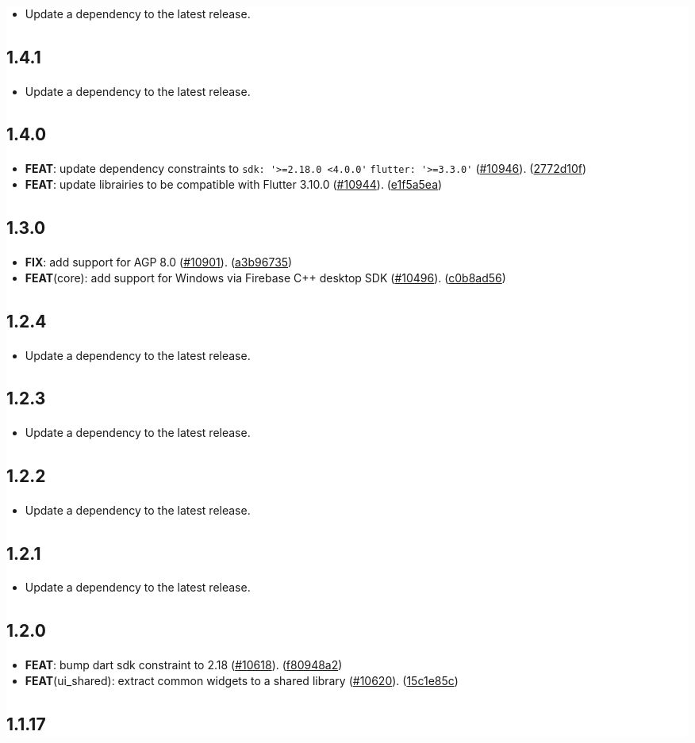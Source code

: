  - Update a dependency to the latest release.

## 1.4.1

 - Update a dependency to the latest release.

## 1.4.0

 - **FEAT**: update dependency constraints to `sdk: '>=2.18.0 <4.0.0'` `flutter: '>=3.3.0'` ([#10946](https://github.com/firebase/flutterfire/issues/10946)). ([2772d10f](https://github.com/firebase/flutterfire/commit/2772d10fe510dcc28ec2d37a26b266c935699fa6))
 - **FEAT**: update librairies to be compatible with Flutter 3.10.0 ([#10944](https://github.com/firebase/flutterfire/issues/10944)). ([e1f5a5ea](https://github.com/firebase/flutterfire/commit/e1f5a5ea798c54f19d1d2f7b8f2250f8819f44b7))

## 1.3.0

 - **FIX**: add support for AGP 8.0 ([#10901](https://github.com/firebase/flutterfire/issues/10901)). ([a3b96735](https://github.com/firebase/flutterfire/commit/a3b967354294c295a9be8d699a6adb7f4b1dba7f))
 - **FEAT**(core): add support for Windows via Firebase C++ desktop SDK ([#10496](https://github.com/firebase/flutterfire/issues/10496)). ([c0b8ad56](https://github.com/firebase/flutterfire/commit/c0b8ad5605d1fda6d897ea625224b5e61c5826ad))

## 1.2.4

 - Update a dependency to the latest release.

## 1.2.3

 - Update a dependency to the latest release.

## 1.2.2

 - Update a dependency to the latest release.

## 1.2.1

 - Update a dependency to the latest release.

## 1.2.0

 - **FEAT**: bump dart sdk constraint to 2.18 ([#10618](https://github.com/firebase/flutterfire/issues/10618)). ([f80948a2](https://github.com/firebase/flutterfire/commit/f80948a28b62eead358bdb900d5a0dfb97cebb33))
 - **FEAT**(ui_shared): extract common widgets to a shared library ([#10620](https://github.com/firebase/flutterfire/issues/10620)). ([15c1e85c](https://github.com/firebase/flutterfire/commit/15c1e85c5dae8e9884d321fde4a1217bc21cd6c8))

## 1.1.17
